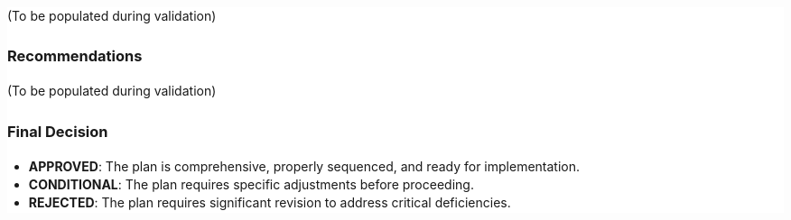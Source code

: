 (To be populated during validation)

### Recommendations

(To be populated during validation)

### Final Decision

*   **APPROVED**: The plan is comprehensive, properly sequenced, and ready for implementation.
*   **CONDITIONAL**: The plan requires specific adjustments before proceeding.
*   **REJECTED**: The plan requires significant revision to address critical deficiencies.
